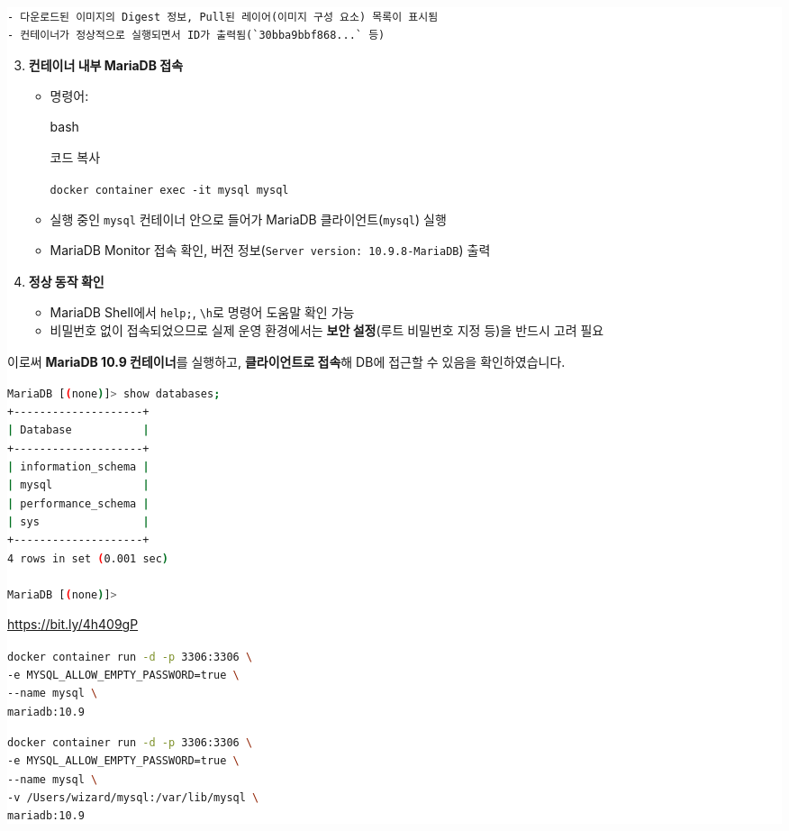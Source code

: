     - 다운로드된 이미지의 Digest 정보, Pull된 레이어(이미지 구성 요소) 목록이 표시됨
    - 컨테이너가 정상적으로 실행되면서 ID가 출력됨(`30bba9bbf868...` 등)
3. **컨테이너 내부 MariaDB 접속**
    
    - 명령어:
        
        bash
        
        코드 복사
        
        `docker container exec -it mysql mysql`
        
    - 실행 중인 `mysql` 컨테이너 안으로 들어가 MariaDB 클라이언트(`mysql`) 실행
    - MariaDB Monitor 접속 확인, 버전 정보(`Server version: 10.9.8-MariaDB`) 출력
4. **정상 동작 확인**
    
    - MariaDB Shell에서 `help;`, `\h`로 명령어 도움말 확인 가능
    - 비밀번호 없이 접속되었으므로 실제 운영 환경에서는 **보안 설정**(루트 비밀번호 지정 등)을 반드시 고려 필요

이로써 **MariaDB 10.9 컨테이너**를 실행하고, **클라이언트로 접속**해 DB에 접근할 수 있음을 확인하였습니다.



```bash
MariaDB [(none)]> show databases;
+--------------------+
| Database           |
+--------------------+
| information_schema |
| mysql              |
| performance_schema |
| sys                |
+--------------------+
4 rows in set (0.001 sec)

MariaDB [(none)]> 
```




https://bit.ly/4h409gP




```bash
docker container run -d -p 3306:3306 \
-e MYSQL_ALLOW_EMPTY_PASSWORD=true \
--name mysql \
mariadb:10.9
```



```bash
docker container run -d -p 3306:3306 \
-e MYSQL_ALLOW_EMPTY_PASSWORD=true \
--name mysql \
-v /Users/wizard/mysql:/var/lib/mysql \
mariadb:10.9
```
